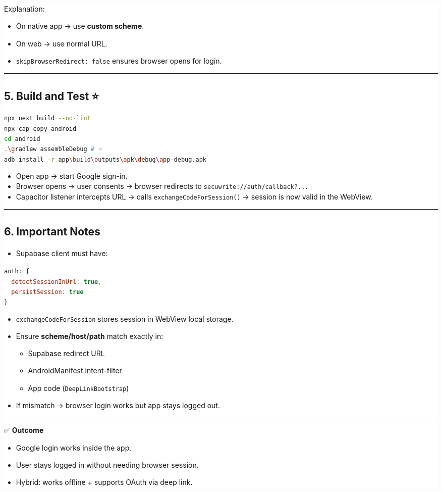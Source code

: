 Explanation:

- On native app → use **custom scheme**.
    
- On web → use normal URL.
    
- `skipBrowserRedirect: false` ensures browser opens for login.
    

---

## 5. Build and Test ⭐

```bash
npx next build --no-lint
npx cap copy android
cd android
.\gradlew assembleDebug # ⭐
adb install -r app\build\outputs\apk\debug\app-debug.apk
```

- Open app → start Google sign-in.
- Browser opens → user consents → browser redirects to `secuwrite://auth/callback?...`
- Capacitor listener intercepts URL → calls `exchangeCodeForSession()` → session is now valid in the WebView.
    

---

## 6. Important Notes

- Supabase client must have:
    

```javascript
auth: {
  detectSessionInUrl: true,
  persistSession: true
}
```

- `exchangeCodeForSession` stores session in WebView local storage.
    
- Ensure **scheme/host/path** match exactly in:
    
    - Supabase redirect URL
        
    - AndroidManifest intent-filter
        
    - App code (`DeepLinkBootstrap`)
        
- If mismatch → browser login works but app stays logged out.
    

---

✅ **Outcome**

- Google login works inside the app.
    
- User stays logged in without needing browser session.
    
- Hybrid: works offline + supports OAuth via deep link.
    
